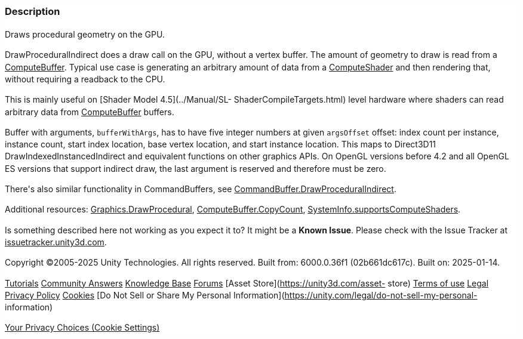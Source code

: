 ### Description

Draws procedural geometry on the GPU.

DrawProceduralIndirect does a draw call on the GPU, without a vertex buffer.
The amount of geometry to draw is read from a
[ComputeBuffer](ComputeBuffer.html). Typical use case is generating an
arbitrary amount of data from a [ComputeShader](ComputeShader.html) and then
rendering that, without requiring a readback to the CPU.  
  
This is mainly useful on [Shader Model 4.5](../Manual/SL-
ShaderCompileTargets.html) level hardware where shaders can read arbitrary
data from [ComputeBuffer](ComputeBuffer.html) buffers.  
  
Buffer with arguments, `bufferWithArgs`, has to have five integer numbers at
given `argsOffset` offset: index count per instance, instance count, start
index location, base vertex location, and start instance location. This maps
to Direct3D11 DrawIndexedInstancedIndirect and equivalent functions on other
graphics APIs. On OpenGL versions before 4.2 and all OpenGL ES versions that
support indirect draw, the last argument is reserved and therefore must be
zero.  
  
There's also similar functionality in CommandBuffers, see
[CommandBuffer.DrawProceduralIndirect](Rendering.CommandBuffer.DrawProceduralIndirect.html).  
  
Additional resources: [Graphics.DrawProcedural](Graphics.DrawProcedural.html),
[ComputeBuffer.CopyCount](ComputeBuffer.CopyCount.html),
[SystemInfo.supportsComputeShaders](SystemInfo-supportsComputeShaders.html).

Is something described here not working as you expect it to? It might be a
**Known Issue**. Please check with the Issue Tracker at
[issuetracker.unity3d.com](https://issuetracker.unity3d.com).

Copyright ©2005-2025 Unity Technologies. All rights reserved. Built from:
6000.0.36f1 (02b661dc617c). Built on: 2025-01-14.

[Tutorials](https://unity3d.com/learn) [Community
Answers](https://answers.unity3d.com) [Knowledge
Base](https://support.unity3d.com/hc/en-us)
[Forums](https://forum.unity3d.com) [Asset Store](https://unity3d.com/asset-
store) [Terms of use](https://docs.unity3d.com/Manual/TermsOfUse.html)
[Legal](https://unity.com/legal) [Privacy
Policy](https://unity.com/legal/privacy-policy)
[Cookies](https://unity.com/legal/cookie-policy) [Do Not Sell or Share My
Personal Information](https://unity.com/legal/do-not-sell-my-personal-
information)

[Your Privacy Choices (Cookie Settings)](javascript:void\(0\);)

